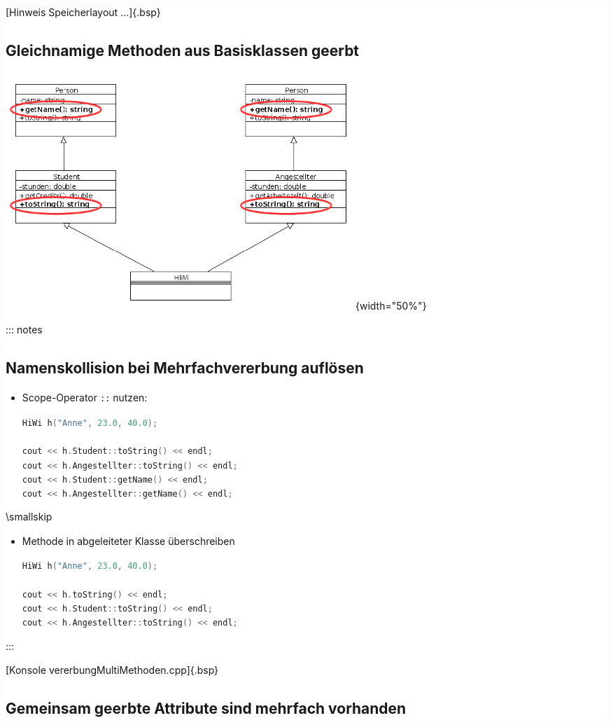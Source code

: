 [Hinweis Speicherlayout ...]{.bsp}

## Gleichnamige Methoden aus Basisklassen geerbt

![](images/mehrfachvererbung-namenskollision_new.png){width="50%"}

::: notes
## Namenskollision bei Mehrfachvererbung auflösen

-   Scope-Operator `::` nutzen:

    ```cpp
    HiWi h("Anne", 23.0, 40.0);

    cout << h.Student::toString() << endl;
    cout << h.Angestellter::toString() << endl;
    cout << h.Student::getName() << endl;
    cout << h.Angestellter::getName() << endl;
    ```

\smallskip

-   Methode in abgeleiteter Klasse überschreiben

    ```cpp
    HiWi h("Anne", 23.0, 40.0);

    cout << h.toString() << endl;
    cout << h.Student::toString() << endl;
    cout << h.Angestellter::toString() << endl;
    ```
:::

[Konsole vererbungMultiMethoden.cpp]{.bsp}

## Gemeinsam geerbte Attribute sind mehrfach vorhanden
